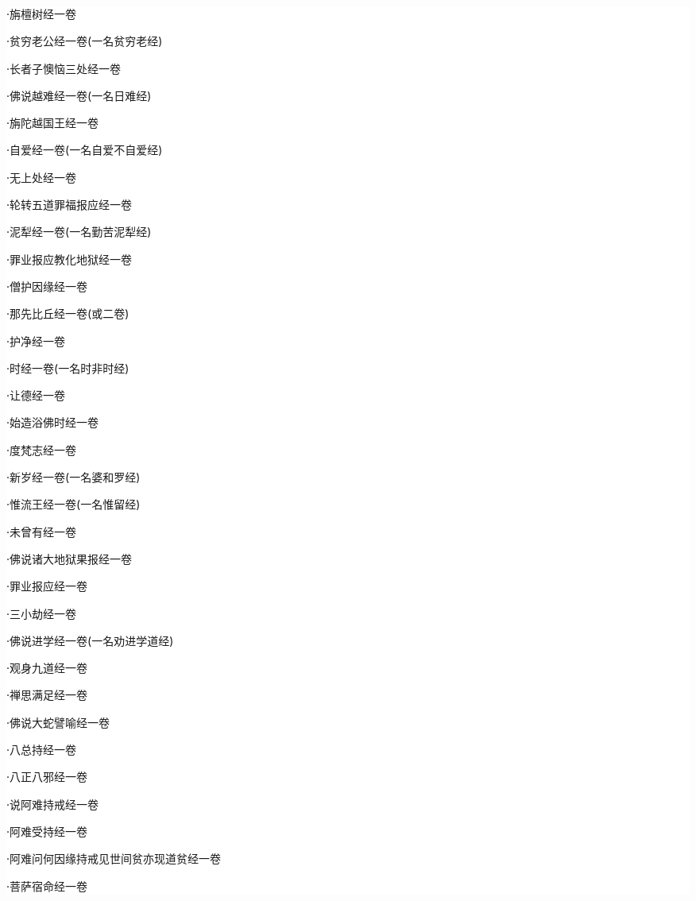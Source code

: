 ·旃檀树经一卷  

·贫穷老公经一卷(一名贫穷老经)  

·长者子懊恼三处经一卷  

·佛说越难经一卷(一名日难经)  

·旃陀越国王经一卷  

·自爱经一卷(一名自爱不自爱经)  

·无上处经一卷  

·轮转五道罪福报应经一卷  

·泥犁经一卷(一名勤苦泥犁经)  

·罪业报应教化地狱经一卷  

·僧护因缘经一卷  

·那先比丘经一卷(或二卷)  

·护净经一卷  

·时经一卷(一名时非时经)  

·让德经一卷  

·始造浴佛时经一卷  

·度梵志经一卷  

·新岁经一卷(一名婆和罗经)  

·惟流王经一卷(一名惟留经)  

·未曾有经一卷  

·佛说诸大地狱果报经一卷  

·罪业报应经一卷  

·三小劫经一卷  

·佛说进学经一卷(一名劝进学道经)  

·观身九道经一卷  

·禅思满足经一卷  

·佛说大蛇譬喻经一卷  

·八总持经一卷  

·八正八邪经一卷  

·说阿难持戒经一卷  

·阿难受持经一卷  

·阿难问何因缘持戒见世间贫亦现道贫经一卷  

·菩萨宿命经一卷  

